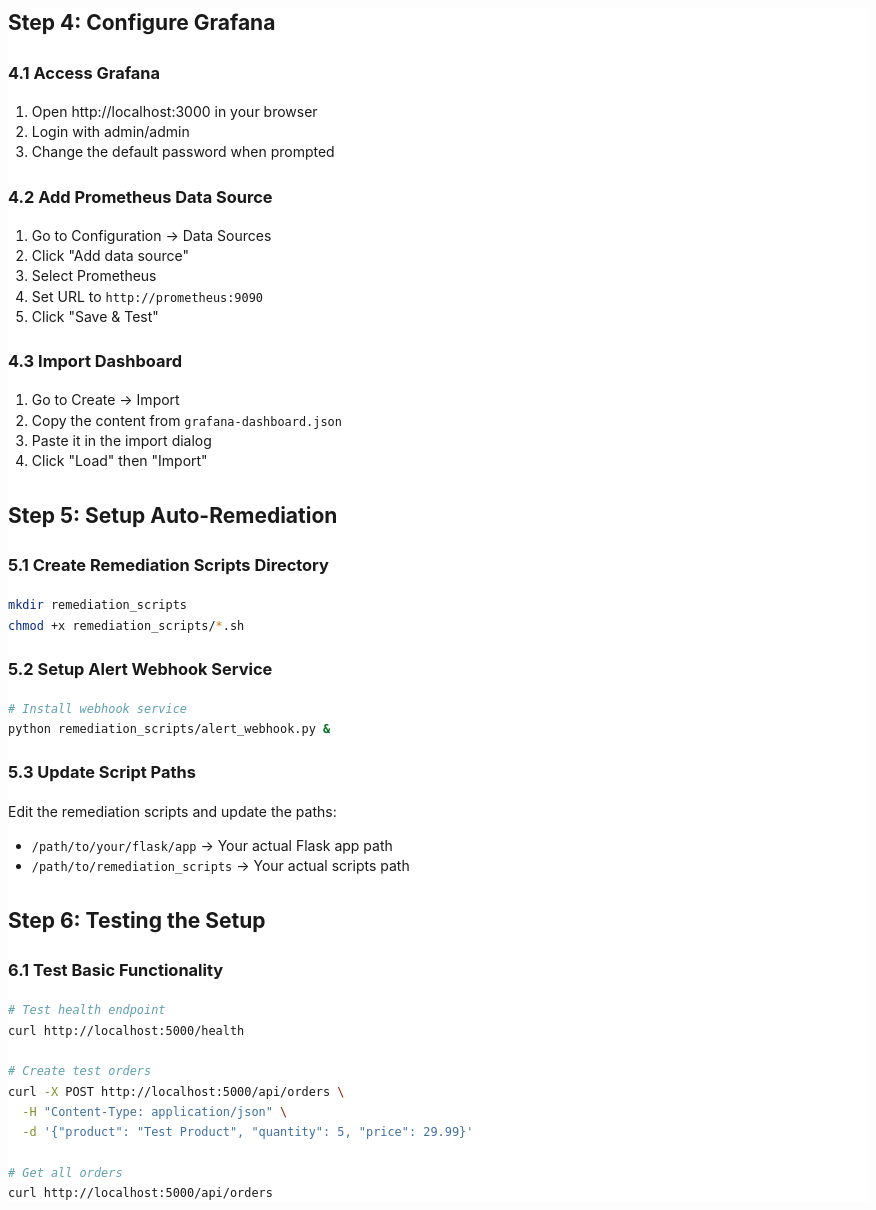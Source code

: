 ## Step 4: Configure Grafana

### 4.1 Access Grafana

1. Open http://localhost:3000 in your browser
2. Login with admin/admin
3. Change the default password when prompted

### 4.2 Add Prometheus Data Source

1. Go to Configuration → Data Sources
2. Click "Add data source"
3. Select Prometheus
4. Set URL to `http://prometheus:9090`
5. Click "Save & Test"

### 4.3 Import Dashboard

1. Go to Create → Import
2. Copy the content from `grafana-dashboard.json`
3. Paste it in the import dialog
4. Click "Load" then "Import"

## Step 5: Setup Auto-Remediation

### 5.1 Create Remediation Scripts Directory

```bash
mkdir remediation_scripts
chmod +x remediation_scripts/*.sh
```

### 5.2 Setup Alert Webhook Service

```bash
# Install webhook service
python remediation_scripts/alert_webhook.py &
```

### 5.3 Update Script Paths

Edit the remediation scripts and update the paths:
- `/path/to/your/flask/app` → Your actual Flask app path
- `/path/to/remediation_scripts` → Your actual scripts path

## Step 6: Testing the Setup

### 6.1 Test Basic Functionality

```bash
# Test health endpoint
curl http://localhost:5000/health

# Create test orders
curl -X POST http://localhost:5000/api/orders \
  -H "Content-Type: application/json" \
  -d '{"product": "Test Product", "quantity": 5, "price": 29.99}'

# Get all orders
curl http://localhost:5000/api/orders
```
